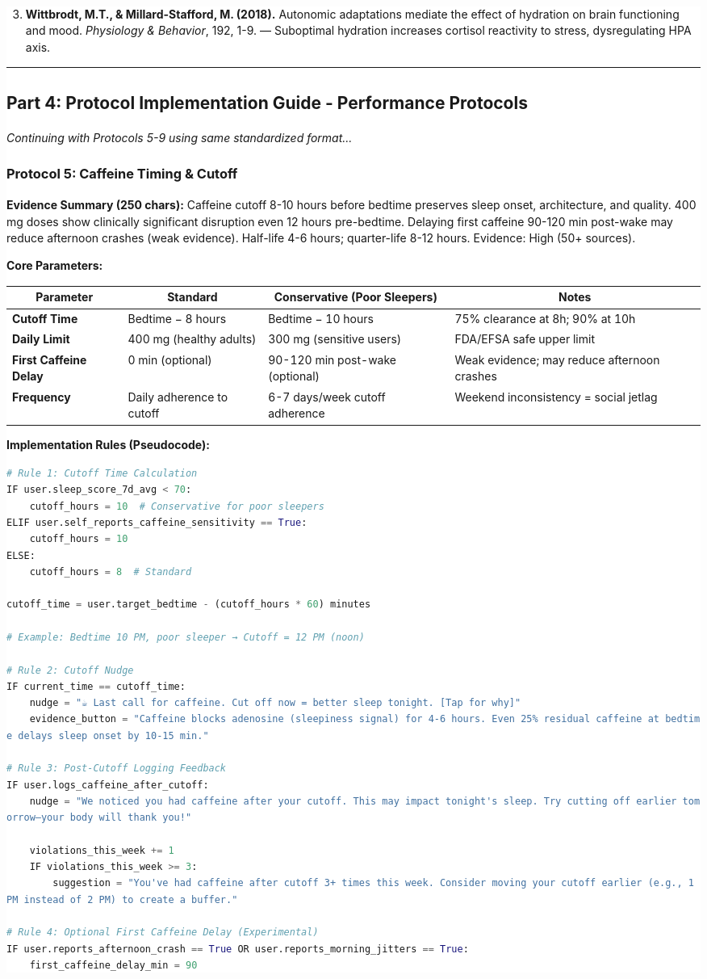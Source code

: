 3. **Wittbrodt, M.T., & Millard-Stafford, M. (2018).** Autonomic adaptations mediate the effect of hydration on brain functioning and mood. *Physiology & Behavior*, 192, 1-9. — Suboptimal hydration increases cortisol reactivity to stress, dysregulating HPA axis.

---

## Part 4: Protocol Implementation Guide - Performance Protocols

*Continuing with Protocols 5-9 using same standardized format...*

### Protocol 5: Caffeine Timing & Cutoff

**Evidence Summary (250 chars):**
Caffeine cutoff 8-10 hours before bedtime preserves sleep onset, architecture, and quality. 400 mg doses show clinically significant disruption even 12 hours pre-bedtime. Delaying first caffeine 90-120 min post-wake may reduce afternoon crashes (weak evidence). Half-life 4-6 hours; quarter-life 8-12 hours. Evidence: High (50+ sources).

**Core Parameters:**

| Parameter | Standard | Conservative (Poor Sleepers) | Notes |
|-----------|----------|------------------------------|-------|
| **Cutoff Time** | Bedtime − 8 hours | Bedtime − 10 hours | 75% clearance at 8h; 90% at 10h |
| **Daily Limit** | 400 mg (healthy adults) | 300 mg (sensitive users) | FDA/EFSA safe upper limit |
| **First Caffeine Delay** | 0 min (optional) | 90-120 min post-wake (optional) | Weak evidence; may reduce afternoon crashes |
| **Frequency** | Daily adherence to cutoff | 6-7 days/week cutoff adherence | Weekend inconsistency = social jetlag |

**Implementation Rules (Pseudocode):**

```python
# Rule 1: Cutoff Time Calculation
IF user.sleep_score_7d_avg < 70:
    cutoff_hours = 10  # Conservative for poor sleepers
ELIF user.self_reports_caffeine_sensitivity == True:
    cutoff_hours = 10
ELSE:
    cutoff_hours = 8  # Standard

cutoff_time = user.target_bedtime - (cutoff_hours * 60) minutes

# Example: Bedtime 10 PM, poor sleeper → Cutoff = 12 PM (noon)

# Rule 2: Cutoff Nudge
IF current_time == cutoff_time:
    nudge = "☕ Last call for caffeine. Cut off now = better sleep tonight. [Tap for why]"
    evidence_button = "Caffeine blocks adenosine (sleepiness signal) for 4-6 hours. Even 25% residual caffeine at bedtime delays sleep onset by 10-15 min."

# Rule 3: Post-Cutoff Logging Feedback
IF user.logs_caffeine_after_cutoff:
    nudge = "We noticed you had caffeine after your cutoff. This may impact tonight's sleep. Try cutting off earlier tomorrow—your body will thank you!"

    violations_this_week += 1
    IF violations_this_week >= 3:
        suggestion = "You've had caffeine after cutoff 3+ times this week. Consider moving your cutoff earlier (e.g., 1 PM instead of 2 PM) to create a buffer."

# Rule 4: Optional First Caffeine Delay (Experimental)
IF user.reports_afternoon_crash == True OR user.reports_morning_jitters == True:
    first_caffeine_delay_min = 90
```